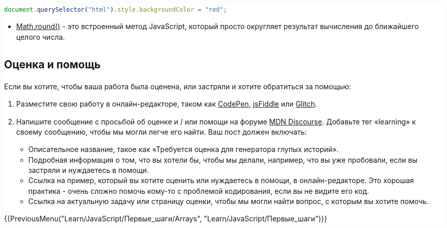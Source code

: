   ```js
  document.querySelector("html").style.backgroundColor = "red";
  ```

- [Math.round()](/ru/docs/Web/JavaScript/Reference/Global_Objects/Math/round) - это встроенный метод JavaScript, который просто округляет результат вычисления до ближайшего целого числа.

## Оценка и помощь

Если вы хотите, чтобы ваша работа была оценена, или застряли и хотите обратиться за помощью:

1. Разместите свою работу в онлайн-редакторе, таком как [CodePen](https://codepen.io/), [jsFiddle](https://jsfiddle.net/) или [Glitch](https://glitch.com/).
2. Напишите сообщение с просьбой об оценке и / или помощи на форуме [MDN Discourse](https://discourse.mozilla.org/c/mdn). Добавьте тег «learning» к своему сообщению, чтобы мы могли легче его найти. Ваш пост должен включать:

   - Описательное название, такое как «Требуется оценка для генератора глупых историй».
   - Подробная информация о том, что вы хотели бы, чтобы мы делали, например, что вы уже пробовали, если вы застряли и нуждаетесь в помощи.
   - Ссылка на пример, который вы хотите оценить или нуждаетесь в помощи, в онлайн-редакторе. Это хорошая практика - очень сложно помочь кому-то с проблемой кодирования, если вы не видите его код.
   - Ссылка на актуальную задачу или страницу оценки, чтобы мы могли найти вопрос, с которым вы хотите помочь.

{{PreviousMenu("Learn/JavaScript/Первые_шаги/Arrays", "Learn/JavaScript/Первые_шаги")}}
